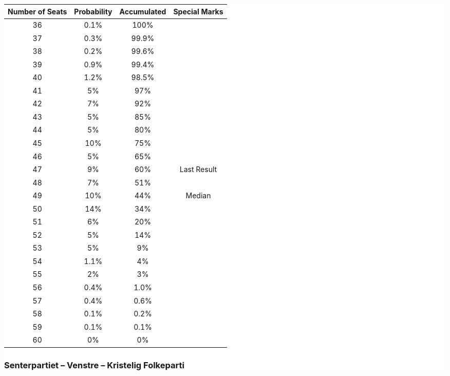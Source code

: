 | Number of Seats | Probability | Accumulated | Special Marks |
|:---------------:|:-----------:|:-----------:|:-------------:|
| 36 | 0.1% | 100% |  |
| 37 | 0.3% | 99.9% |  |
| 38 | 0.2% | 99.6% |  |
| 39 | 0.9% | 99.4% |  |
| 40 | 1.2% | 98.5% |  |
| 41 | 5% | 97% |  |
| 42 | 7% | 92% |  |
| 43 | 5% | 85% |  |
| 44 | 5% | 80% |  |
| 45 | 10% | 75% |  |
| 46 | 5% | 65% |  |
| 47 | 9% | 60% | Last Result |
| 48 | 7% | 51% |  |
| 49 | 10% | 44% | Median |
| 50 | 14% | 34% |  |
| 51 | 6% | 20% |  |
| 52 | 5% | 14% |  |
| 53 | 5% | 9% |  |
| 54 | 1.1% | 4% |  |
| 55 | 2% | 3% |  |
| 56 | 0.4% | 1.0% |  |
| 57 | 0.4% | 0.6% |  |
| 58 | 0.1% | 0.2% |  |
| 59 | 0.1% | 0.1% |  |
| 60 | 0% | 0% |  |

### Senterpartiet – Venstre – Kristelig Folkeparti
